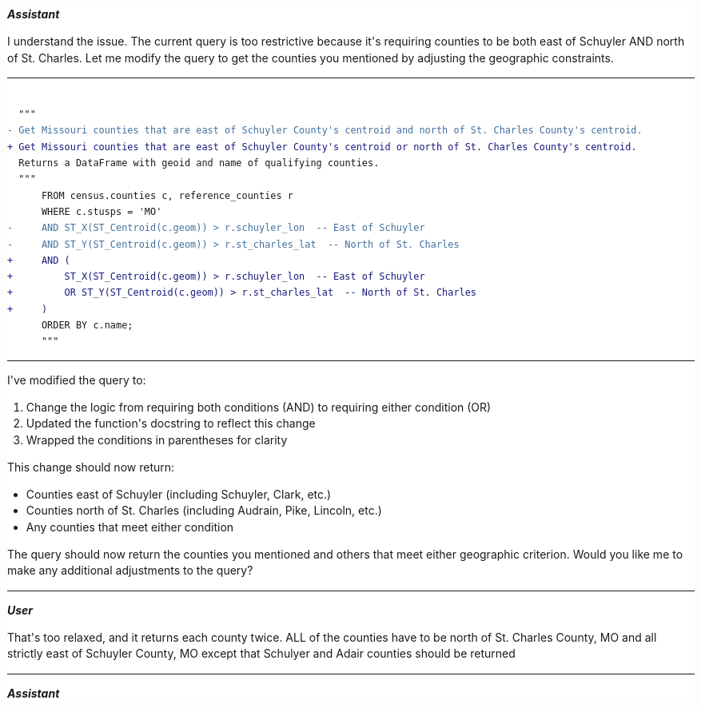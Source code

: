 _**Assistant**_

I understand the issue. The current query is too restrictive because it's requiring counties to be both east of Schuyler AND north of St. Charles. Let me modify the query to get the counties you mentioned by adjusting the geographic constraints.


---

```diff
  
  """
- Get Missouri counties that are east of Schuyler County's centroid and north of St. Charles County's centroid.
+ Get Missouri counties that are east of Schuyler County's centroid or north of St. Charles County's centroid.
  Returns a DataFrame with geoid and name of qualifying counties.
  """
      FROM census.counties c, reference_counties r
      WHERE c.stusps = 'MO'
-     AND ST_X(ST_Centroid(c.geom)) > r.schuyler_lon  -- East of Schuyler
-     AND ST_Y(ST_Centroid(c.geom)) > r.st_charles_lat  -- North of St. Charles
+     AND (
+         ST_X(ST_Centroid(c.geom)) > r.schuyler_lon  -- East of Schuyler
+         OR ST_Y(ST_Centroid(c.geom)) > r.st_charles_lat  -- North of St. Charles
+     )
      ORDER BY c.name;
      """
```

---

I've modified the query to:
1. Change the logic from requiring both conditions (AND) to requiring either condition (OR)
2. Updated the function's docstring to reflect this change
3. Wrapped the conditions in parentheses for clarity

This change should now return:
- Counties east of Schuyler (including Schuyler, Clark, etc.)
- Counties north of St. Charles (including Audrain, Pike, Lincoln, etc.)
- Any counties that meet either condition

The query should now return the counties you mentioned and others that meet either geographic criterion. Would you like me to make any additional adjustments to the query?

---

_**User**_

That's too relaxed, and it returns each county twice. ALL of the counties have to be north of St. Charles County, MO and all strictly east of Schuyler County, MO except that Schulyer and Adair counties should be returned

---

_**Assistant**_
